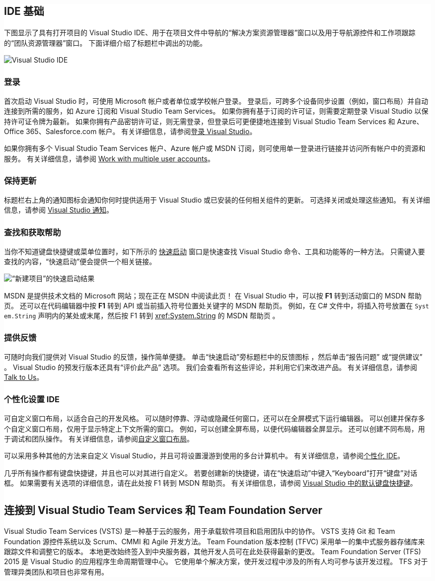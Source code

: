 ## <a name="ide-basics"></a>IDE 基础
 下图显示了具有打开项目的 Visual Studio IDE、用于在项目文件中导航的“解决方案资源管理器”窗口以及用于导航源控件和工作项跟踪的“团队资源管理器”窗口。 下面详细介绍了标题栏中调出的功能。

 ![Visual Studio IDE](../ide/media/visualstudioide.png "|::ref1::|")

### <a name="signing-in"></a>登录
 首次启动 Visual Studio 时，可使用 Microsoft 帐户或者单位或学校帐户登录。 登录后，可跨多个设备同步设置（例如，窗口布局）并自动连接到所需的服务，如 Azure 订阅和 Visual Studio Team Services。 如果你拥有基于订阅的许可证，则需要定期登录 Visual Studio 以保持许可证令牌为最新。 如果你拥有产品密钥许可证，则无需登录，但登录后可更便捷地连接到 Visual Studio Team Services 和 Azure、Office 365、Salesforce.com 帐户。 有关详细信息，请参阅[登录 Visual Studio](../ide/signing-in-to-visual-studio.md)。

 如果你拥有多个 Visual Studio Team Services 帐户、Azure 帐户或 MSDN 订阅，则可使用单一登录进行链接并访问所有帐户中的资源和服务。 有关详细信息，请参阅 [Work with multiple user accounts](../ide/work-with-multiple-user-accounts.md)。

### <a name="staying-up-to-date"></a>保持更新
 标题栏右上角的通知图标会通知你何时提供适用于 Visual Studio 或已安装的任何相关组件的更新。 可选择关闭或处理这些通知。 有关详细信息，请参阅 [Visual Studio 通知](../ide/visual-studio-notifications.md)。

### <a name="finding-things-and-getting-help"></a>查找和获取帮助
 当你不知道键盘快捷键或菜单位置时，如下所示的 [快速启动](../ide/reference/quick-launch-environment-options-dialog-box.md) 窗口是快速查找 Visual Studio 命令、工具和功能等的一种方法。 只需键入要查找的内容，“快速启动”便会提供一个相关链接。

 ![“新建项目”的快速启动结果](../ide/media/productivity-quicklaunch.png "|::ref2::|")

 MSDN 是提供技术文档的 Microsoft 网站；现在正在 MSDN 中阅读此页！ 在 Visual Studio 中，可以按 **F1** 转到活动窗口的 MSDN 帮助页。 还可以在代码编辑器中按 **F1** 转到 API 或当前插入符号位置处关键字的 MSDN 帮助页。 例如，在 C# 文件中，将插入符号放置在 `System.String` 声明内的某处或末尾，然后按 F1 转到 <xref:System.String> 的 MSDN 帮助页  。

### <a name="giving-feedback"></a>提供反馈
 可随时向我们提供对 Visual Studio 的反馈，操作简单便捷。 单击“快速启动”旁标题栏中的反馈图标  ，然后单击“报告问题”  或“提供建议”  。 Visual Studio 的预发行版本还具有“评价此产品”  选项。 我们会查看所有这些评论，并利用它们来改进产品。 有关详细信息，请参阅 [Talk to Us](../ide/talk-to-us.md)。

### <a name="personalizing-the-ide"></a>个性化设置 IDE
 可自定义窗口布局，以适合自己的开发风格。 可以随时停靠、浮动或隐藏任何窗口，还可以在全屏模式下运行编辑器。 可以创建并保存多个自定义窗口布局，仅用于显示特定上下文所需的窗口。 例如，可以创建全屏布局，以便代码编辑器全屏显示。 还可以创建不同布局，用于调试和团队操作。 有关详细信息，请参阅[自定义窗口布局](../ide/customizing-window-layouts-in-visual-studio.md)。

 可以采用多种其他的方法来自定义 Visual Studio，并且可将设置漫游到使用的多台计算机中。 有关详细信息，请参阅[个性化 IDE](../ide/personalizing-the-visual-studio-ide.md)。

 几乎所有操作都有键盘快捷键，并且也可以对其进行自定义。 若要创建新的快捷键，请在“快速启动”中键入“Keyboard”打开“键盘”对话框。 如果需要有关选项的详细信息，请在此处按 F1 转到 MSDN 帮助页。 有关详细信息，请参阅 [Visual Studio 中的默认键盘快捷键](../ide/default-keyboard-shortcuts-in-visual-studio.md)。

## <a name="connecting-to-visual-studio-team-services-and-team-foundation-server"></a>连接到 Visual Studio Team Services 和 Team Foundation Server
 Visual Studio Team Services (VSTS) 是一种基于云的服务，用于承载软件项目和启用团队中的协作。 VSTS 支持 Git 和 Team Foundation 源控件系统以及 Scrum、CMMI 和 Agile 开发方法。 Team Foundation 版本控制 (TFVC) 采用单一的集中式服务器存储库来跟踪文件和调整它的版本。 本地更改始终签入到中央服务器，其他开发人员可在此处获得最新的更改。 Team Foundation Server (TFS) 2015 是 Visual Studio 的应用程序生命周期管理中心。 它使用单个解决方案，使开发过程中涉及的所有人均可参与该开发过程。 TFS 对于管理异类团队和项目也非常有用。
